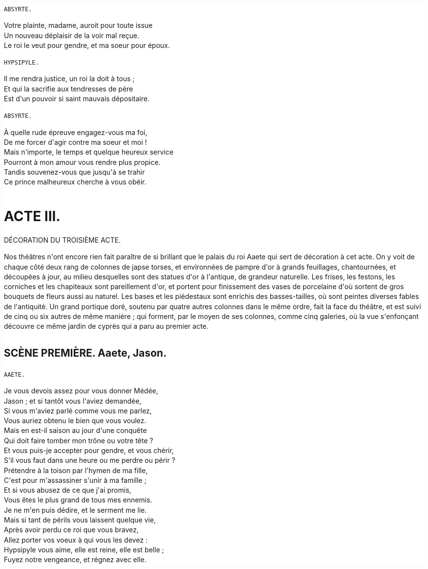     ABSYRTE.
Votre plainte, madame, auroit pour toute issue  
Un nouveau déplaisir de la voir mal reçue.  
Le roi le veut pour gendre, et ma soeur pour époux.  

    HYPSIPYLE.
Il me rendra justice, un roi la doit à tous ;  
Et qui la sacrifie aux tendresses de père  
Est d'un pouvoir si saint mauvais dépositaire.  

    ABSYRTE.
À quelle rude épreuve engagez-vous ma foi,  
De me forcer d'agir contre ma soeur et moi !  
Mais n'importe, le temps et quelque heureux service  
Pourront à mon amour vous rendre plus propice.  
Tandis souvenez-vous que jusqu'à se trahir  
Ce prince malheureux cherche à vous obéir.  


# ACTE III.
DÉCORATION DU TROISIÈME ACTE.

Nos théâtres n'ont encore rien fait paraître de si brillant que le palais du roi Aaete qui sert de décoration à cet acte. On y voit de chaque côté deux rang de colonnes de japse torses, et environnées de pampre d'or à grands feuillages, chantournées, et découpées à jour, au milieu desquelles sont des statues d'or à l'antique, de grandeur naturelle. Les frises, les festons, les corniches et les chapiteaux sont pareillement d'or, et portent pour finissement des vases de porcelaine d'où sortent de gros bouquets de fleurs aussi au naturel. Les bases et les piédestaux sont enrichis des basses-tailles, où sont peintes diverses fables de l'antiquité. Un grand portique doré, soutenu par quatre autres colonnes dans le même ordre, fait la face du théâtre, et est suivi de cinq ou six autres de même manière ; qui forment, par le moyen de ses colonnes, comme cinq galeries, où la vue s'enfonçant découvre ce même jardin de cyprès qui a paru au premier acte.



## SCÈNE PREMIÈRE. Aaete, Jason.

    AAETE.
Je vous devois assez pour vous donner Médée,  
Jason ; et si tantôt vous l'aviez demandée,  
Si vous m'aviez parlé comme vous me parlez,  
Vous auriez obtenu le bien que vous voulez.  
Mais en est-il saison au jour d'une conquête  
Qui doit faire tomber mon trône ou votre tête ?  
Et vous puis-je accepter pour gendre, et vous chérir,  
S'il vous faut dans une heure ou me perdre ou périr ?  
Prétendre à la toison par l'hymen de ma fille,  
C'est pour m'assassiner s'unir à ma famille ;  
Et si vous abusez de ce que j'ai promis,  
Vous êtes le plus grand de tous mes ennemis.  
Je ne m'en puis dédire, et le serment me lie.  
Mais si tant de périls vous laissent quelque vie,  
Après avoir perdu ce roi que vous bravez,  
Allez porter vos voeux à qui vous les devez :  
Hypsipyle vous aime, elle est reine, elle est belle ;  
Fuyez notre vengeance, et régnez avec elle.  
